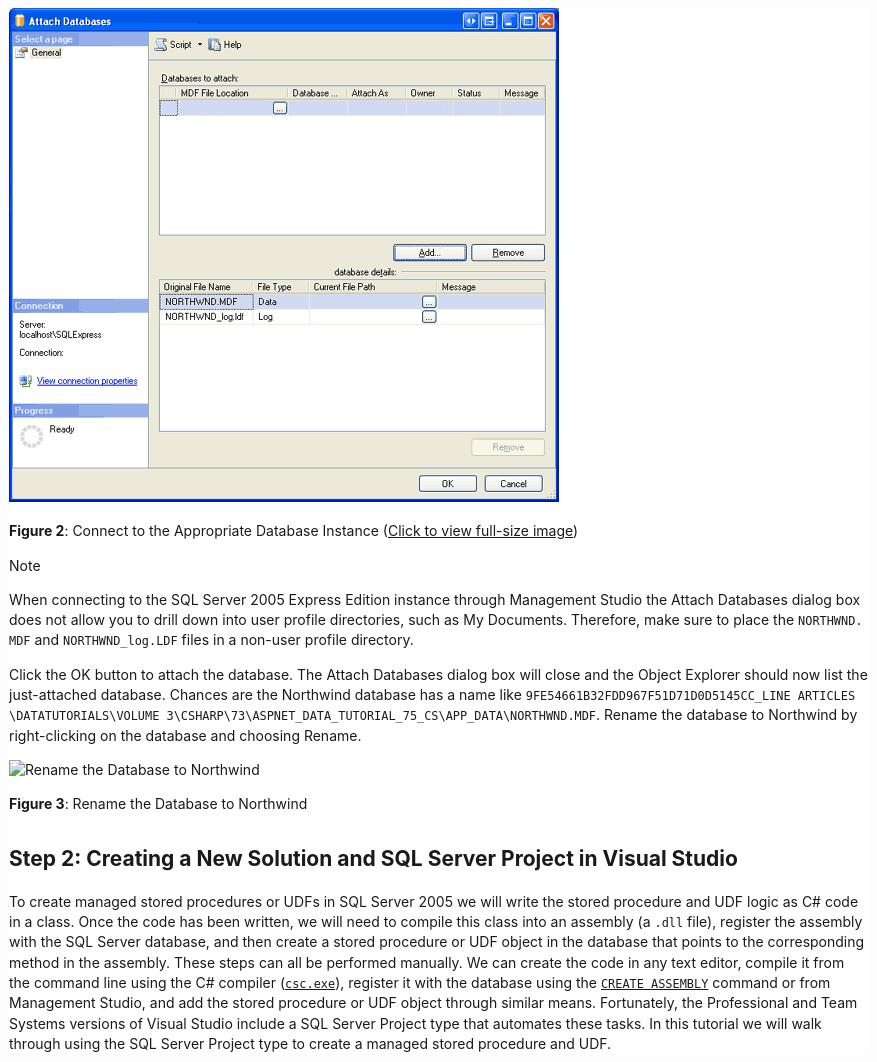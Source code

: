 [![Connect to the Appropriate Database Instance](creating-stored-procedures-and-user-defined-functions-with-managed-code-cs/_static/image3.png)](creating-stored-procedures-and-user-defined-functions-with-managed-code-cs/_static/image2.png)

**Figure 2**: Connect to the Appropriate Database Instance ([Click to view full-size image](creating-stored-procedures-and-user-defined-functions-with-managed-code-cs/_static/image4.png))

> [!NOTE]
> When connecting to the SQL Server 2005 Express Edition instance through Management Studio the Attach Databases dialog box does not allow you to drill down into user profile directories, such as My Documents. Therefore, make sure to place the `NORTHWND.MDF` and `NORTHWND_log.LDF` files in a non-user profile directory.

Click the OK button to attach the database. The Attach Databases dialog box will close and the Object Explorer should now list the just-attached database. Chances are the Northwind database has a name like `9FE54661B32FDD967F51D71D0D5145CC_LINE ARTICLES\DATATUTORIALS\VOLUME 3\CSHARP\73\ASPNET_DATA_TUTORIAL_75_CS\APP_DATA\NORTHWND.MDF`. Rename the database to Northwind by right-clicking on the database and choosing Rename.

![Rename the Database to Northwind](creating-stored-procedures-and-user-defined-functions-with-managed-code-cs/_static/image5.png)

**Figure 3**: Rename the Database to Northwind

## Step 2: Creating a New Solution and SQL Server Project in Visual Studio

To create managed stored procedures or UDFs in SQL Server 2005 we will write the stored procedure and UDF logic as C# code in a class. Once the code has been written, we will need to compile this class into an assembly (a `.dll` file), register the assembly with the SQL Server database, and then create a stored procedure or UDF object in the database that points to the corresponding method in the assembly. These steps can all be performed manually. We can create the code in any text editor, compile it from the command line using the C# compiler ([`csc.exe`](https://msdn.microsoft.com/library/ms379563(vs.80).aspx)), register it with the database using the [`CREATE ASSEMBLY`](https://msdn.microsoft.com/library/ms189524.aspx) command or from Management Studio, and add the stored procedure or UDF object through similar means. Fortunately, the Professional and Team Systems versions of Visual Studio include a SQL Server Project type that automates these tasks. In this tutorial we will walk through using the SQL Server Project type to create a managed stored procedure and UDF.
